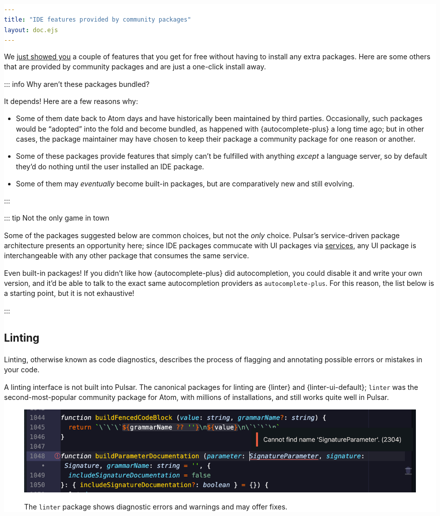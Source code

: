 ```yaml
---
title: "IDE features provided by community packages"
layout: doc.ejs
---
```


We [just showed you](../builtin-packages) a couple of features that you get for free without having to install any extra packages. Here are some others that are provided by community packages and are just a one-click install away.

::: info Why aren’t these packages bundled?

It depends! Here are a few reasons why:

* Some of them date back to Atom days and have historically been maintained by third parties. Occasionally, such packages would be “adopted” into the fold and become bundled, as happened with {autocomplete-plus} a long time ago; but in other cases, the package maintainer may have chosen to keep their package a community package for one reason or another.

* Some of these packages provide features that simply can’t be fulfilled with anything _except_ a language server, so by default they’d do nothing until the user installed an IDE package.

* Some of them may _eventually_ become built-in packages, but are comparatively new and still evolving.

:::

::: tip Not the only game in town

Some of the packages suggested below are common choices, but not the _only_ choice. Pulsar’s service-driven package architecture presents an opportunity here; since IDE packages commucate with UI packages via [services](/infrastructure/interacting-with-other-packages-via-services/), any UI package is interchangeable with any other package that consumes the same service.

Even built-in packages! If you didn’t like how {autocomplete-plus} did autocompletion, you could disable it and write your own version, and it’d be able to talk to the exact same autocompletion providers as `autocomplete-plus`. For this reason, the list below is a starting point, but it is not exhaustive!

:::

## Linting

Linting, otherwise known as code diagnostics, describes the process of flagging and annotating possible errors or mistakes in your code.

A linting interface is not built into Pulsar. The canonical packages for linting are {linter} and {linter-ui-default}; `linter` was the second-most-popular community package for Atom, with millions of installations, and still works quite well in Pulsar.

<figure>
  <div>
    <img src="/img/atom/linter.png" alt="linter screenshot">
  </div>
  <figcaption><p>The <code>linter</code> package shows diagnostic errors and warnings and may offer fixes.</p></figcaption>
</figure>
